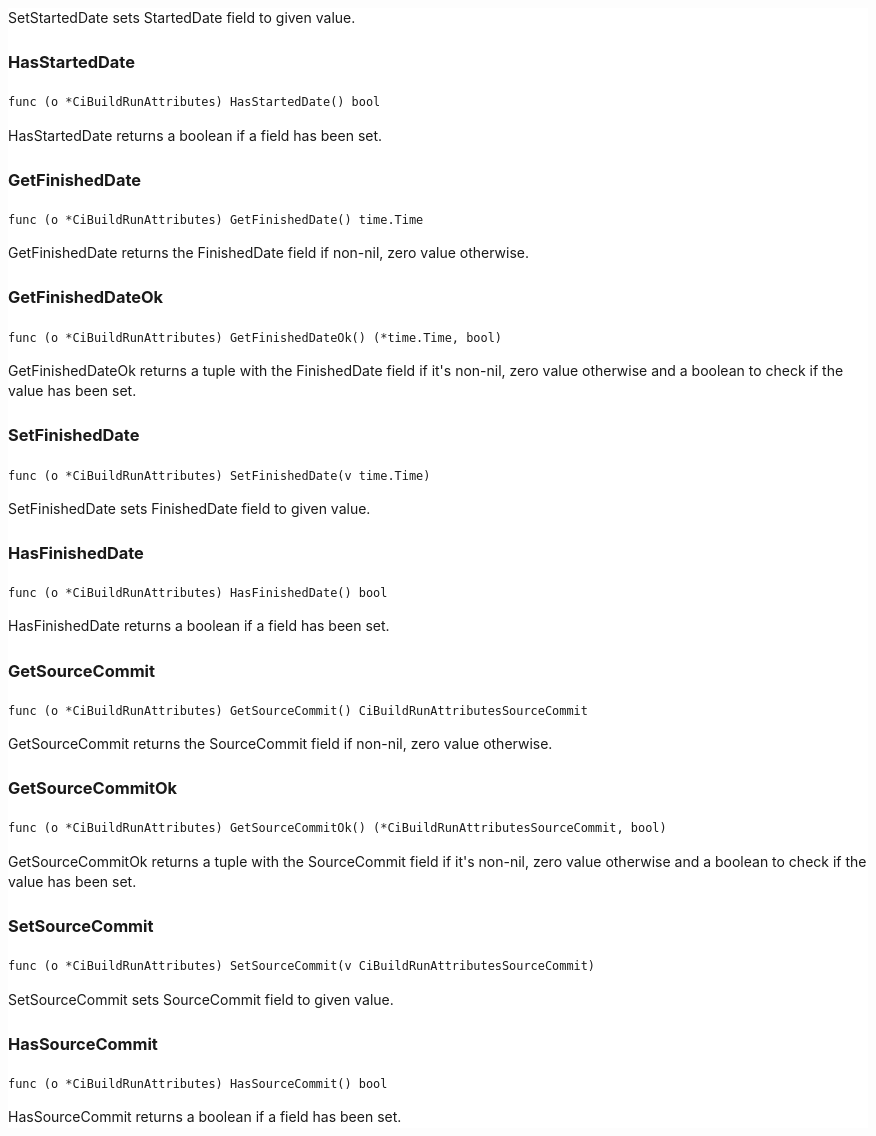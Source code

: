 SetStartedDate sets StartedDate field to given value.

### HasStartedDate

`func (o *CiBuildRunAttributes) HasStartedDate() bool`

HasStartedDate returns a boolean if a field has been set.

### GetFinishedDate

`func (o *CiBuildRunAttributes) GetFinishedDate() time.Time`

GetFinishedDate returns the FinishedDate field if non-nil, zero value otherwise.

### GetFinishedDateOk

`func (o *CiBuildRunAttributes) GetFinishedDateOk() (*time.Time, bool)`

GetFinishedDateOk returns a tuple with the FinishedDate field if it's non-nil, zero value otherwise
and a boolean to check if the value has been set.

### SetFinishedDate

`func (o *CiBuildRunAttributes) SetFinishedDate(v time.Time)`

SetFinishedDate sets FinishedDate field to given value.

### HasFinishedDate

`func (o *CiBuildRunAttributes) HasFinishedDate() bool`

HasFinishedDate returns a boolean if a field has been set.

### GetSourceCommit

`func (o *CiBuildRunAttributes) GetSourceCommit() CiBuildRunAttributesSourceCommit`

GetSourceCommit returns the SourceCommit field if non-nil, zero value otherwise.

### GetSourceCommitOk

`func (o *CiBuildRunAttributes) GetSourceCommitOk() (*CiBuildRunAttributesSourceCommit, bool)`

GetSourceCommitOk returns a tuple with the SourceCommit field if it's non-nil, zero value otherwise
and a boolean to check if the value has been set.

### SetSourceCommit

`func (o *CiBuildRunAttributes) SetSourceCommit(v CiBuildRunAttributesSourceCommit)`

SetSourceCommit sets SourceCommit field to given value.

### HasSourceCommit

`func (o *CiBuildRunAttributes) HasSourceCommit() bool`

HasSourceCommit returns a boolean if a field has been set.
